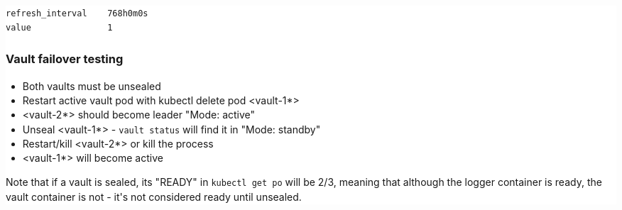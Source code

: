 ``` sh
refresh_interval	768h0m0s
value           	1
```

### Vault failover testing

* Both vaults must be unsealed
* Restart active vault pod with kubectl delete pod <vault-1*>
* <vault-2*> should become leader "Mode: active"
* Unseal <vault-1*> - `vault status` will find it in "Mode: standby"
* Restart/kill <vault-2*> or kill the process
* <vault-1*> will become active

Note that if a vault is sealed, its "READY" in `kubectl get po` will be 2/3, meaning
that although the logger container is ready, the vault container is not - it's not
considered ready until unsealed.
